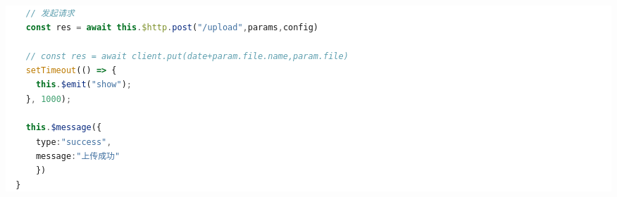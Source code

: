 ```ts
    // 发起请求
    const res = await this.$http.post("/upload",params,config)

    // const res = await client.put(date+param.file.name,param.file)
    setTimeout(() => {
      this.$emit("show");
    }, 1000);

    this.$message({
      type:"success",
      message:"上传成功"
      })
  }
```
